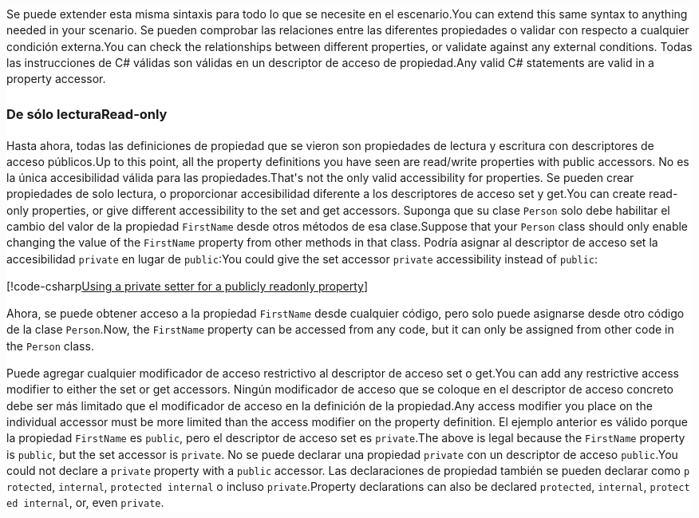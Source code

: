 <span data-ttu-id="f6468-142">Se puede extender esta misma sintaxis para todo lo que se necesite en el escenario.</span><span class="sxs-lookup"><span data-stu-id="f6468-142">You can extend this same syntax to anything needed in your scenario.</span></span> <span data-ttu-id="f6468-143">Se pueden comprobar las relaciones entre las diferentes propiedades o validar con respecto a cualquier condición externa.</span><span class="sxs-lookup"><span data-stu-id="f6468-143">You can check the relationships between different properties, or validate against any external conditions.</span></span> <span data-ttu-id="f6468-144">Todas las instrucciones de C# válidas son válidas en un descriptor de acceso de propiedad.</span><span class="sxs-lookup"><span data-stu-id="f6468-144">Any valid C# statements are valid in a property accessor.</span></span>

### <a name="read-only"></a><span data-ttu-id="f6468-145">De sólo lectura</span><span class="sxs-lookup"><span data-stu-id="f6468-145">Read-only</span></span>

<span data-ttu-id="f6468-146">Hasta ahora, todas las definiciones de propiedad que se vieron son propiedades de lectura y escritura con descriptores de acceso públicos.</span><span class="sxs-lookup"><span data-stu-id="f6468-146">Up to this point, all the property definitions you have seen are read/write properties with public accessors.</span></span> <span data-ttu-id="f6468-147">No es la única accesibilidad válida para las propiedades.</span><span class="sxs-lookup"><span data-stu-id="f6468-147">That's not the only valid accessibility for properties.</span></span>
<span data-ttu-id="f6468-148">Se pueden crear propiedades de solo lectura, o proporcionar accesibilidad diferente a los descriptores de acceso set y get.</span><span class="sxs-lookup"><span data-stu-id="f6468-148">You can create read-only properties, or give different accessibility to the set and get accessors.</span></span> <span data-ttu-id="f6468-149">Suponga que su clase `Person` solo debe habilitar el cambio del valor de la propiedad `FirstName` desde otros métodos de esa clase.</span><span class="sxs-lookup"><span data-stu-id="f6468-149">Suppose that your `Person` class should only enable changing the value of the `FirstName` property from other methods in that class.</span></span> <span data-ttu-id="f6468-150">Podría asignar al descriptor de acceso set la accesibilidad `private` en lugar de `public`:</span><span class="sxs-lookup"><span data-stu-id="f6468-150">You could give the set accessor `private` accessibility instead of `public`:</span></span>

[!code-csharp[Using a private setter for a publicly readonly property](../../samples/snippets/csharp/properties/Person.cs#8)]

<span data-ttu-id="f6468-151">Ahora, se puede obtener acceso a la propiedad `FirstName` desde cualquier código, pero solo puede asignarse desde otro código de la clase `Person`.</span><span class="sxs-lookup"><span data-stu-id="f6468-151">Now, the `FirstName` property can be accessed from any code, but it can only be assigned from other code in the `Person` class.</span></span>

<span data-ttu-id="f6468-152">Puede agregar cualquier modificador de acceso restrictivo al descriptor de acceso set o get.</span><span class="sxs-lookup"><span data-stu-id="f6468-152">You can add any restrictive access modifier to either the set or get accessors.</span></span> <span data-ttu-id="f6468-153">Ningún modificador de acceso que se coloque en el descriptor de acceso concreto debe ser más limitado que el modificador de acceso en la definición de la propiedad.</span><span class="sxs-lookup"><span data-stu-id="f6468-153">Any access modifier you place on the individual accessor must be more limited than the access modifier on the property definition.</span></span> <span data-ttu-id="f6468-154">El ejemplo anterior es válido porque la propiedad `FirstName` es `public`, pero el descriptor de acceso set es `private`.</span><span class="sxs-lookup"><span data-stu-id="f6468-154">The above is legal because the `FirstName` property is `public`, but the set accessor is `private`.</span></span> <span data-ttu-id="f6468-155">No se puede declarar una propiedad `private` con un descriptor de acceso `public`.</span><span class="sxs-lookup"><span data-stu-id="f6468-155">You could not declare a `private` property with a `public` accessor.</span></span> <span data-ttu-id="f6468-156">Las declaraciones de propiedad también se pueden declarar como `protected`, `internal`, `protected internal` o incluso `private`.</span><span class="sxs-lookup"><span data-stu-id="f6468-156">Property declarations can also be declared `protected`, `internal`, `protected internal`, or, even `private`.</span></span>
